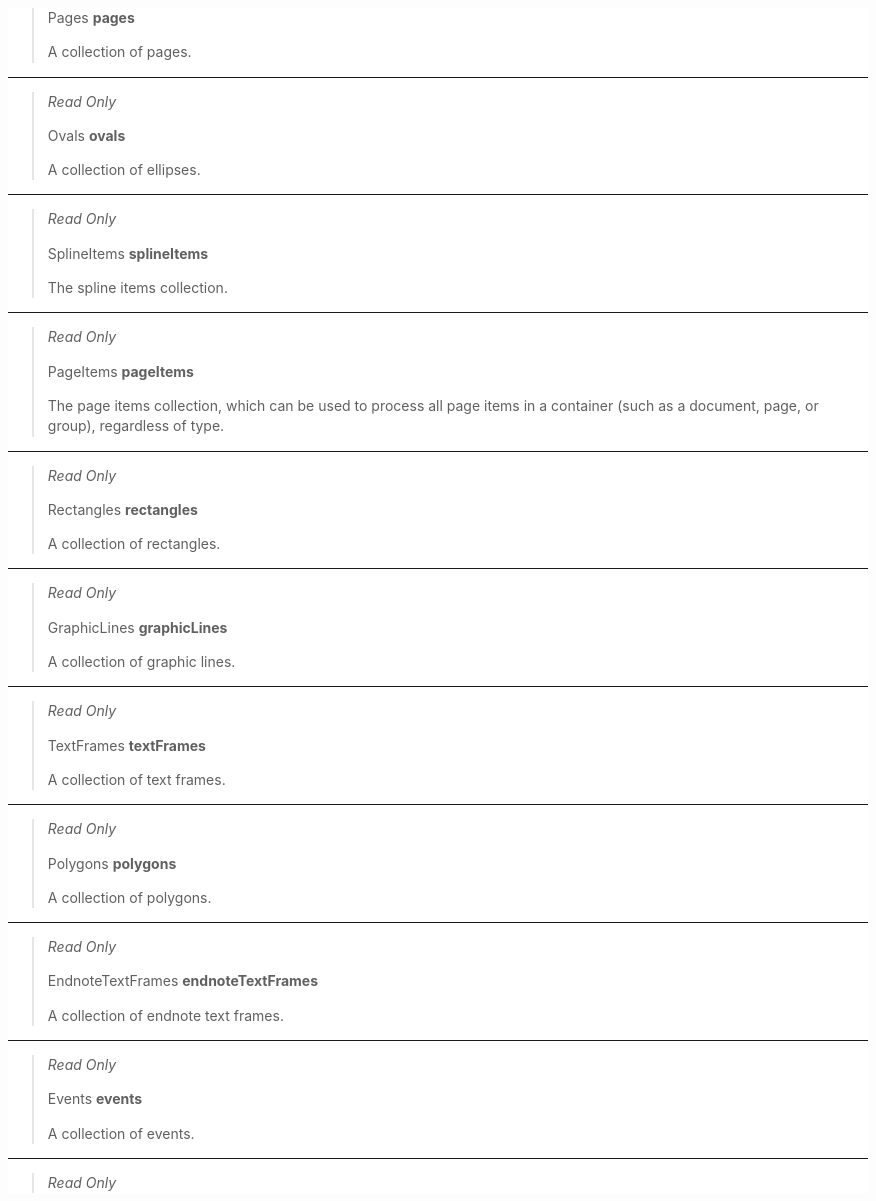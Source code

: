> 
> Pages **pages** 
>
> A collection of pages.
*** 
> *Read Only* 
> 
> Ovals **ovals** 
>
> A collection of ellipses.
*** 
> *Read Only* 
> 
> SplineItems **splineItems** 
>
> The spline items collection.
*** 
> *Read Only* 
> 
> PageItems **pageItems** 
>
> The page items collection, which can be used to process all page items in a container (such as a document, page, or group), regardless of type.
*** 
> *Read Only* 
> 
> Rectangles **rectangles** 
>
> A collection of rectangles.
*** 
> *Read Only* 
> 
> GraphicLines **graphicLines** 
>
> A collection of graphic lines.
*** 
> *Read Only* 
> 
> TextFrames **textFrames** 
>
> A collection of text frames.
*** 
> *Read Only* 
> 
> Polygons **polygons** 
>
> A collection of polygons.
*** 
> *Read Only* 
> 
> EndnoteTextFrames **endnoteTextFrames** 
>
> A collection of endnote text frames.
*** 
> *Read Only* 
> 
> Events **events** 
>
> A collection of events.
*** 
> *Read Only* 